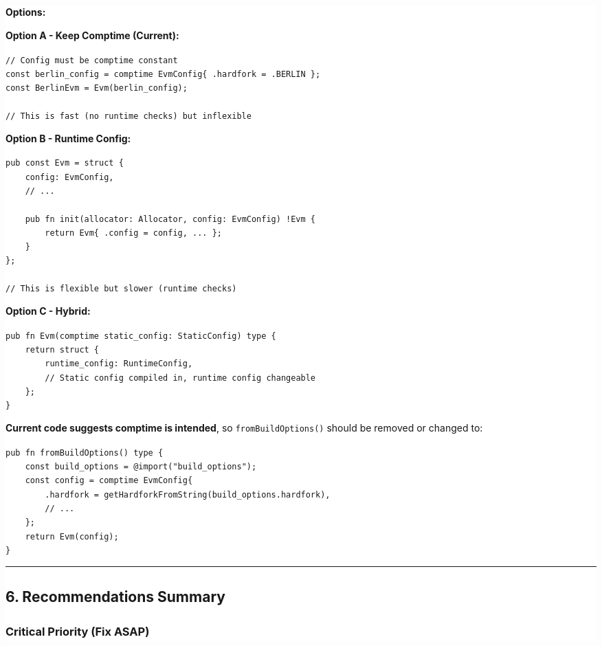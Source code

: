 **Options:**

**Option A - Keep Comptime (Current):**
```zig
// Config must be comptime constant
const berlin_config = comptime EvmConfig{ .hardfork = .BERLIN };
const BerlinEvm = Evm(berlin_config);

// This is fast (no runtime checks) but inflexible
```

**Option B - Runtime Config:**
```zig
pub const Evm = struct {
    config: EvmConfig,
    // ...

    pub fn init(allocator: Allocator, config: EvmConfig) !Evm {
        return Evm{ .config = config, ... };
    }
};

// This is flexible but slower (runtime checks)
```

**Option C - Hybrid:**
```zig
pub fn Evm(comptime static_config: StaticConfig) type {
    return struct {
        runtime_config: RuntimeConfig,
        // Static config compiled in, runtime config changeable
    };
}
```

**Current code suggests comptime is intended**, so `fromBuildOptions()` should be removed or changed to:
```zig
pub fn fromBuildOptions() type {
    const build_options = @import("build_options");
    const config = comptime EvmConfig{
        .hardfork = getHardforkFromString(build_options.hardfork),
        // ...
    };
    return Evm(config);
}
```

---

## 6. Recommendations Summary

### Critical Priority (Fix ASAP)
